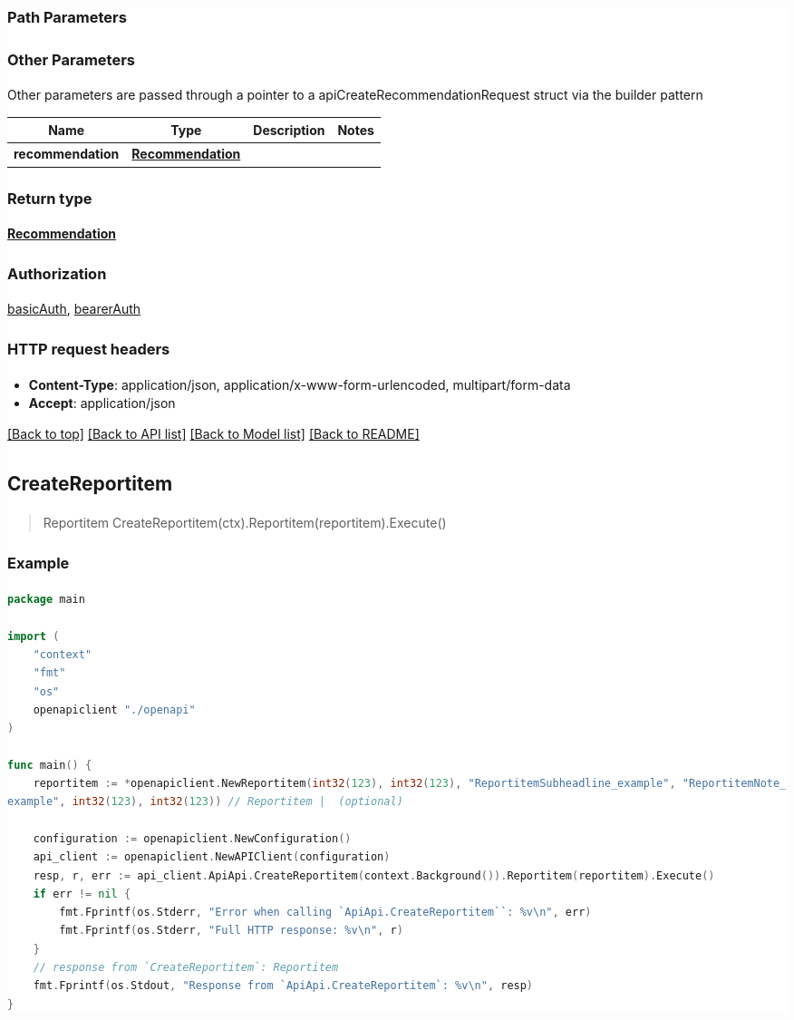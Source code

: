 ### Path Parameters



### Other Parameters

Other parameters are passed through a pointer to a apiCreateRecommendationRequest struct via the builder pattern


Name | Type | Description  | Notes
------------- | ------------- | ------------- | -------------
 **recommendation** | [**Recommendation**](Recommendation.md) |  | 

### Return type

[**Recommendation**](Recommendation.md)

### Authorization

[basicAuth](../README.md#basicAuth), [bearerAuth](../README.md#bearerAuth)

### HTTP request headers

- **Content-Type**: application/json, application/x-www-form-urlencoded, multipart/form-data
- **Accept**: application/json

[[Back to top]](#) [[Back to API list]](../README.md#documentation-for-api-endpoints)
[[Back to Model list]](../README.md#documentation-for-models)
[[Back to README]](../README.md)


## CreateReportitem

> Reportitem CreateReportitem(ctx).Reportitem(reportitem).Execute()





### Example

```go
package main

import (
    "context"
    "fmt"
    "os"
    openapiclient "./openapi"
)

func main() {
    reportitem := *openapiclient.NewReportitem(int32(123), int32(123), "ReportitemSubheadline_example", "ReportitemNote_example", int32(123), int32(123)) // Reportitem |  (optional)

    configuration := openapiclient.NewConfiguration()
    api_client := openapiclient.NewAPIClient(configuration)
    resp, r, err := api_client.ApiApi.CreateReportitem(context.Background()).Reportitem(reportitem).Execute()
    if err != nil {
        fmt.Fprintf(os.Stderr, "Error when calling `ApiApi.CreateReportitem``: %v\n", err)
        fmt.Fprintf(os.Stderr, "Full HTTP response: %v\n", r)
    }
    // response from `CreateReportitem`: Reportitem
    fmt.Fprintf(os.Stdout, "Response from `ApiApi.CreateReportitem`: %v\n", resp)
}
```
